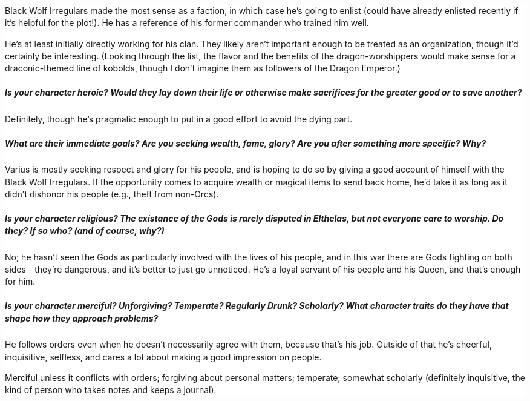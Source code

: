 Black Wolf Irregulars made the most sense as a faction, in which case he’s going to enlist (could have already enlisted recently if it’s helpful for the plot!). He has a reference of his former commander who trained him well.

He’s at least initially directly working for his clan. They likely aren’t important enough to be treated as an organization, though it’d certainly be interesting. (Looking through the list, the flavor and the benefits of the dragon-worshippers would make sense for a draconic-themed line of kobolds, though I don’t imagine them as followers of the Dragon Emperor.)

##### Is your character heroic? Would they lay down their life or otherwise make sacrifices for the greater good or to save another?

Definitely, though he’s pragmatic enough to put in a good effort to avoid the dying part.

##### What are their immediate goals? Are you seeking wealth, fame, glory? Are you after something more specific? Why?

Varius is mostly seeking respect and glory for his people, and is hoping to do so by giving a good account of himself with the Black Wolf Irregulars. If the opportunity comes to acquire wealth or magical items to send back home, he’d take it as long as it didn’t dishonor his people (e.g., theft from non-Orcs).

##### Is your character religious? The existance of the Gods is rarely disputed in Elthelas, but not everyone care to worship. Do they? If so who? (and of course, why?)

No; he hasn’t seen the Gods as particularly involved with the lives of his people, and in this war there are Gods fighting on both sides - they’re dangerous, and it’s better to just go unnoticed. He’s a loyal servant of his people and his Queen, and that’s enough for him.

##### Is your character merciful? Unforgiving? Temperate? Regularly Drunk? Scholarly? What character traits do they have that shape how they approach problems?

He follows orders even when he doesn’t necessarily agree with them, because that’s his job. Outside of that he’s cheerful, inquisitive, selfless, and cares a lot about making a good impression on people.

Merciful unless it conflicts with orders; forgiving about personal matters; temperate; somewhat scholarly (definitely inquisitive, the kind of person who takes notes and keeps a journal).


